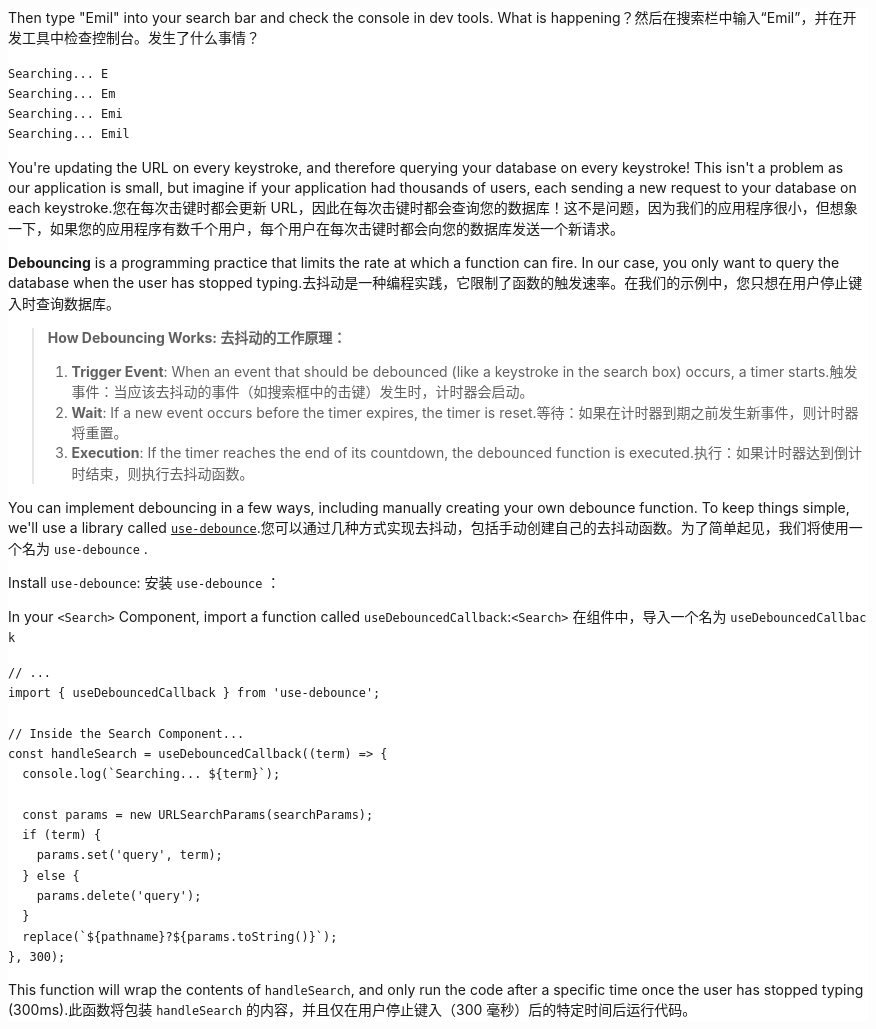 Then type "Emil" into your search bar and check the console in dev tools. What is happening？然后在搜索栏中输入“Emil”，并在开发工具中检查控制台。发生了什么事情？

```
Searching... E
Searching... Em
Searching... Emi
Searching... Emil
```

You're updating the URL on every keystroke, and therefore querying your database on every keystroke! This isn't a problem as our application is small, but imagine if your application had thousands of users, each sending a new request to your database on each keystroke.您在每次击键时都会更新 URL，因此在每次击键时都会查询您的数据库！这不是问题，因为我们的应用程序很小，但想象一下，如果您的应用程序有数千个用户，每个用户在每次击键时都会向您的数据库发送一个新请求。

**Debouncing** is a programming practice that limits the rate at which a function can fire. In our case, you only want to query the database when the user has stopped typing.去抖动是一种编程实践，它限制了函数的触发速率。在我们的示例中，您只想在用户停止键入时查询数据库。

> **How Debouncing Works: 去抖动的工作原理：**
>
> 1. **Trigger Event**: When an event that should be debounced (like a keystroke in the search box) occurs, a timer starts.触发事件：当应该去抖动的事件（如搜索框中的击键）发生时，计时器会启动。
> 2. **Wait**: If a new event occurs before the timer expires, the timer is reset.等待：如果在计时器到期之前发生新事件，则计时器将重置。
> 3. **Execution**: If the timer reaches the end of its countdown, the debounced function is executed.执行：如果计时器达到倒计时结束，则执行去抖动函数。

You can implement debouncing in a few ways, including manually creating your own debounce function. To keep things simple, we'll use a library called [`use-debounce`](https://www.npmjs.com/package/use-debounce).您可以通过几种方式实现去抖动，包括手动创建自己的去抖动函数。为了简单起见，我们将使用一个名为 `use-debounce` .

Install `use-debounce`: 安装 `use-debounce` ：

In your `<Search>` Component, import a function called `useDebouncedCallback`:`<Search>` 在组件中，导入一个名为 `useDebouncedCallback`

```
// ...
import { useDebouncedCallback } from 'use-debounce';
 
// Inside the Search Component...
const handleSearch = useDebouncedCallback((term) => {
  console.log(`Searching... ${term}`);
 
  const params = new URLSearchParams(searchParams);
  if (term) {
    params.set('query', term);
  } else {
    params.delete('query');
  }
  replace(`${pathname}?${params.toString()}`);
}, 300);
```

This function will wrap the contents of `handleSearch`, and only run the code after a specific time once the user has stopped typing (300ms).此函数将包装 `handleSearch` 的内容，并且仅在用户停止键入（300 毫秒）后的特定时间后运行代码。
